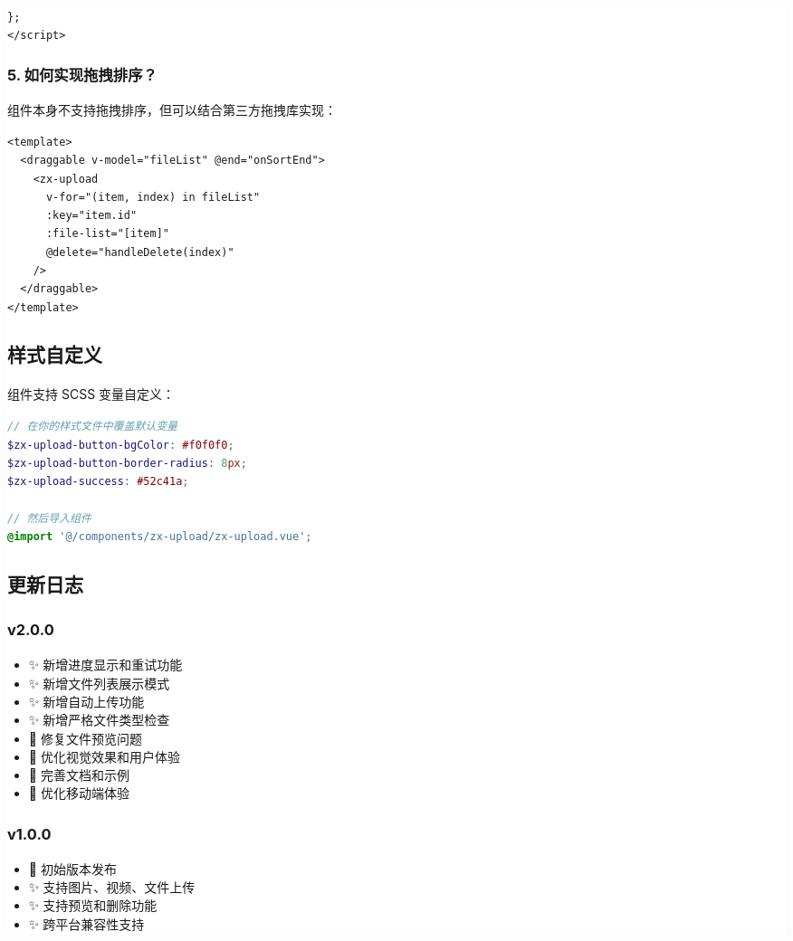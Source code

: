```vue
};
</script>
```

### 5. 如何实现拖拽排序？

组件本身不支持拖拽排序，但可以结合第三方拖拽库实现：

```vue
<template>
  <draggable v-model="fileList" @end="onSortEnd">
    <zx-upload 
      v-for="(item, index) in fileList" 
      :key="item.id"
      :file-list="[item]"
      @delete="handleDelete(index)"
    />
  </draggable>
</template>
```

## 样式自定义

组件支持 SCSS 变量自定义：

```scss
// 在你的样式文件中覆盖默认变量
$zx-upload-button-bgColor: #f0f0f0;
$zx-upload-button-border-radius: 8px;
$zx-upload-success: #52c41a;

// 然后导入组件
@import '@/components/zx-upload/zx-upload.vue';
```

## 更新日志

### v2.0.0
- ✨ 新增进度显示和重试功能
- ✨ 新增文件列表展示模式
- ✨ 新增自动上传功能
- ✨ 新增严格文件类型检查
- 🐛 修复文件预览问题
- 💄 优化视觉效果和用户体验
- 📝 完善文档和示例
- 📱 优化移动端体验

### v1.0.0
- 🎉 初始版本发布
- ✨ 支持图片、视频、文件上传
- ✨ 支持预览和删除功能
- ✨ 跨平台兼容性支持
